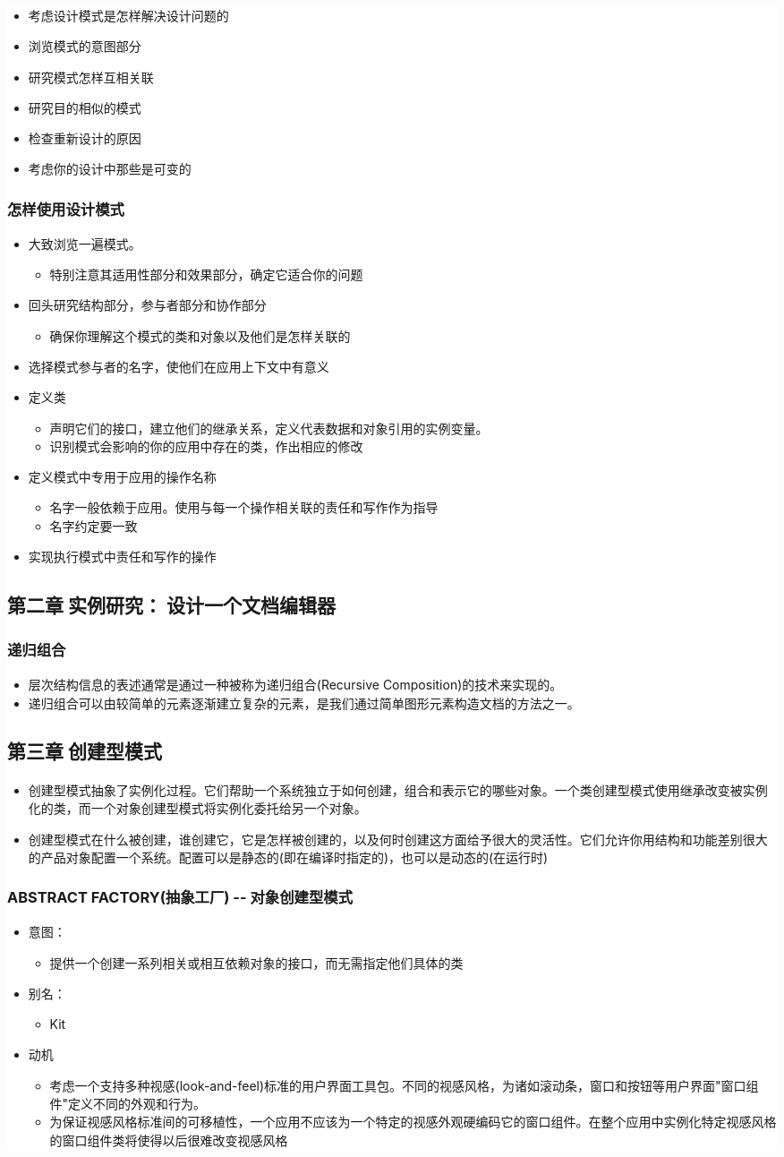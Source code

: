 + 考虑设计模式是怎样解决设计问题的

+ 浏览模式的意图部分

+ 研究模式怎样互相关联

+ 研究目的相似的模式

+ 检查重新设计的原因

+ 考虑你的设计中那些是可变的

### 怎样使用设计模式

+ 大致浏览一遍模式。 
  + 特别注意其适用性部分和效果部分，确定它适合你的问题

+ 回头研究结构部分，参与者部分和协作部分
  + 确保你理解这个模式的类和对象以及他们是怎样关联的

+ 选择模式参与者的名字，使他们在应用上下文中有意义

+ 定义类
  + 声明它们的接口，建立他们的继承关系，定义代表数据和对象引用的实例变量。
  + 识别模式会影响的你的应用中存在的类，作出相应的修改

+ 定义模式中专用于应用的操作名称
  + 名字一般依赖于应用。使用与每一个操作相关联的责任和写作作为指导
  + 名字约定要一致

+ 实现执行模式中责任和写作的操作

## 第二章 实例研究： 设计一个文档编辑器

### 递归组合

+ 层次结构信息的表述通常是通过一种被称为递归组合(Recursive Composition)的技术来实现的。
+ 递归组合可以由较简单的元素逐渐建立复杂的元素，是我们通过简单图形元素构造文档的方法之一。

## 第三章 创建型模式

+ 创建型模式抽象了实例化过程。它们帮助一个系统独立于如何创建，组合和表示它的哪些对象。一个类创建型模式使用继承改变被实例化的类，而一个对象创建型模式将实例化委托给另一个对象。

+ 创建型模式在什么被创建，谁创建它，它是怎样被创建的，以及何时创建这方面给予很大的灵活性。它们允许你用结构和功能差别很大的产品对象配置一个系统。配置可以是静态的(即在编译时指定的)，也可以是动态的(在运行时)

### ABSTRACT FACTORY(抽象工厂) -- 对象创建型模式

+ 意图：
  + 提供一个创建一系列相关或相互依赖对象的接口，而无需指定他们具体的类

+ 别名：
  + Kit

+ 动机
  + 考虑一个支持多种视感(look-and-feel)标准的用户界面工具包。不同的视感风格，为诸如滚动条，窗口和按钮等用户界面"窗口组件"定义不同的外观和行为。
  + 为保证视感风格标准间的可移植性，一个应用不应该为一个特定的视感外观硬编码它的窗口组件。在整个应用中实例化特定视感风格的窗口组件类将使得以后很难改变视感风格